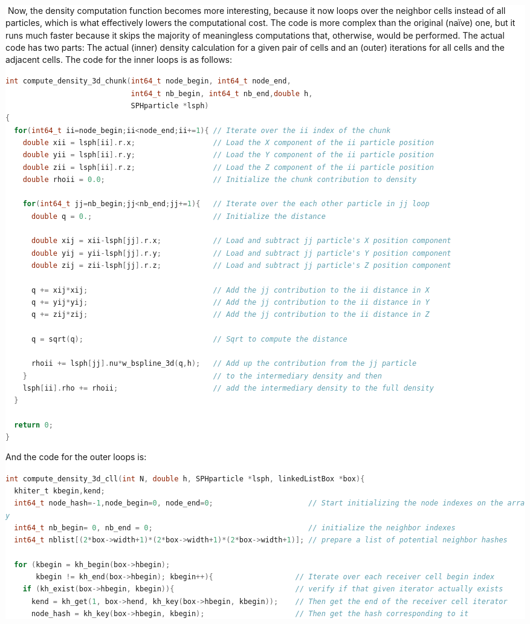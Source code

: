 ​	Now, the density computation function becomes more interesting, because it now loops over the neighbor cells instead of all particles, which is what effectively lowers the computational cost. The code is more complex than the original (naïve) one, but it runs much faster because it skips the majority of meaningless computations that, otherwise, would be performed. The actual code has two parts: The actual (inner) density calculation for a given pair of cells and an (outer) iterations for all cells and the adjacent cells. The code for the inner loops is as follows:

```C
int compute_density_3d_chunk(int64_t node_begin, int64_t node_end,
                             int64_t nb_begin, int64_t nb_end,double h,
                             SPHparticle *lsph)
{
  for(int64_t ii=node_begin;ii<node_end;ii+=1){ // Iterate over the ii index of the chunk
    double xii = lsph[ii].r.x;                  // Load the X component of the ii particle position
    double yii = lsph[ii].r.y;                  // Load the Y component of the ii particle position
    double zii = lsph[ii].r.z;                  // Load the Z component of the ii particle position
    double rhoii = 0.0;                         // Initialize the chunk contribution to density 
   
    for(int64_t jj=nb_begin;jj<nb_end;jj+=1){   // Iterate over the each other particle in jj loop
      double q = 0.;                            // Initialize the distance

      double xij = xii-lsph[jj].r.x;            // Load and subtract jj particle's X position component
      double yij = yii-lsph[jj].r.y;            // Load and subtract jj particle's Y position component
      double zij = zii-lsph[jj].r.z;            // Load and subtract jj particle's Z position component

      q += xij*xij;                             // Add the jj contribution to the ii distance in X
      q += yij*yij;                             // Add the jj contribution to the ii distance in Y
      q += zij*zij;                             // Add the jj contribution to the ii distance in Z

      q = sqrt(q);                              // Sqrt to compute the distance

      rhoii += lsph[jj].nu*w_bspline_3d(q,h);   // Add up the contribution from the jj particle
    }                                           // to the intermediary density and then
    lsph[ii].rho += rhoii;                      // add the intermediary density to the full density
  }

  return 0;
}
```

And the code for the outer loops is:

```c
int compute_density_3d_cll(int N, double h, SPHparticle *lsph, linkedListBox *box){
  khiter_t kbegin,kend;
  int64_t node_hash=-1,node_begin=0, node_end=0;                      // Start initializing the node indexes on the array 
  int64_t nb_begin= 0, nb_end = 0;                                    // initialize the neighbor indexes 
  int64_t nblist[(2*box->width+1)*(2*box->width+1)*(2*box->width+1)]; // prepare a list of potential neighbor hashes

  for (kbegin = kh_begin(box->hbegin); 
       kbegin != kh_end(box->hbegin); kbegin++){                   // Iterate over each receiver cell begin index 
    if (kh_exist(box->hbegin, kbegin)){                            // verify if that given iterator actually exists
      kend = kh_get(1, box->hend, kh_key(box->hbegin, kbegin));    // Then get the end of the receiver cell iterator
      node_hash = kh_key(box->hbegin, kbegin);                     // Then get the hash corresponding to it
```